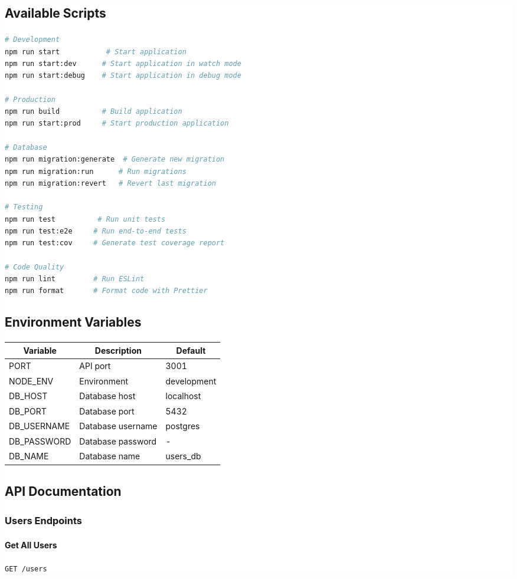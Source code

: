 ## Available Scripts

```bash
# Development
npm run start           # Start application
npm run start:dev      # Start application in watch mode
npm run start:debug    # Start application in debug mode

# Production
npm run build          # Build application
npm run start:prod     # Start production application

# Database
npm run migration:generate  # Generate new migration
npm run migration:run      # Run migrations
npm run migration:revert   # Revert last migration

# Testing
npm run test          # Run unit tests
npm run test:e2e     # Run end-to-end tests
npm run test:cov     # Generate test coverage report

# Code Quality
npm run lint         # Run ESLint
npm run format       # Format code with Prettier
```

## Environment Variables

| Variable | Description | Default |
|----------|-------------|---------|
| PORT | API port | 3001 |
| NODE_ENV | Environment | development |
| DB_HOST | Database host | localhost |
| DB_PORT | Database port | 5432 |
| DB_USERNAME | Database username | postgres |
| DB_PASSWORD | Database password | - |
| DB_NAME | Database name | users_db |

## API Documentation

### Users Endpoints

#### Get All Users
```http
GET /users
```
